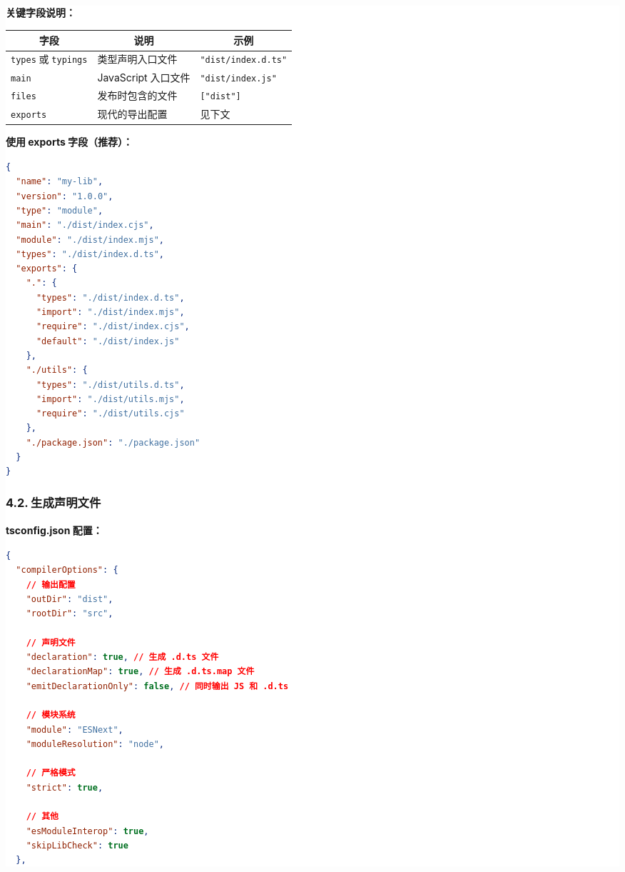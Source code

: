**关键字段说明：**

| 字段                 | 说明                | 示例                |
| -------------------- | ------------------- | ------------------- |
| `types` 或 `typings` | 类型声明入口文件    | `"dist/index.d.ts"` |
| `main`               | JavaScript 入口文件 | `"dist/index.js"`   |
| `files`              | 发布时包含的文件    | `["dist"]`          |
| `exports`            | 现代的导出配置      | 见下文              |

**使用 exports 字段（推荐）：**

```json
{
  "name": "my-lib",
  "version": "1.0.0",
  "type": "module",
  "main": "./dist/index.cjs",
  "module": "./dist/index.mjs",
  "types": "./dist/index.d.ts",
  "exports": {
    ".": {
      "types": "./dist/index.d.ts",
      "import": "./dist/index.mjs",
      "require": "./dist/index.cjs",
      "default": "./dist/index.js"
    },
    "./utils": {
      "types": "./dist/utils.d.ts",
      "import": "./dist/utils.mjs",
      "require": "./dist/utils.cjs"
    },
    "./package.json": "./package.json"
  }
}
```

### 4.2. 生成声明文件

**tsconfig.json 配置：**

```json
{
  "compilerOptions": {
    // 输出配置
    "outDir": "dist",
    "rootDir": "src",

    // 声明文件
    "declaration": true, // 生成 .d.ts 文件
    "declarationMap": true, // 生成 .d.ts.map 文件
    "emitDeclarationOnly": false, // 同时输出 JS 和 .d.ts

    // 模块系统
    "module": "ESNext",
    "moduleResolution": "node",

    // 严格模式
    "strict": true,

    // 其他
    "esModuleInterop": true,
    "skipLibCheck": true
  },
```

[1]: https://www.typescriptlang.org/docs/handbook/declaration-files/publishing.html
[2]: https://github.com/DefinitelyTyped/DefinitelyTyped#how-can-i-contribute
[3]: https://docs.npmjs.com/packages-and-modules/contributing-packages-to-the-registry
[4]: https://www.typescriptlang.org/docs/handbook/declaration-files/introduction.html
